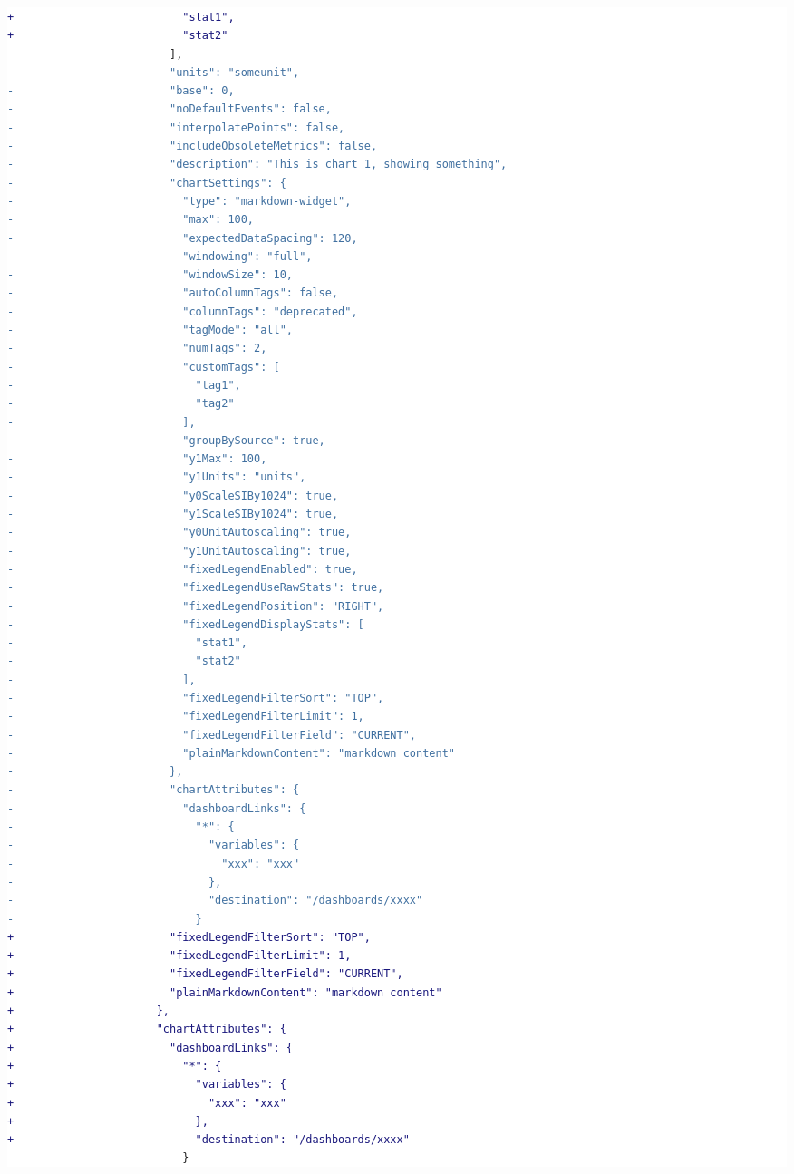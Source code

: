 ```diff
+                          "stat1",
+                          "stat2"
                         ],
-                        "units": "someunit",
-                        "base": 0,
-                        "noDefaultEvents": false,
-                        "interpolatePoints": false,
-                        "includeObsoleteMetrics": false,
-                        "description": "This is chart 1, showing something",
-                        "chartSettings": {
-                          "type": "markdown-widget",
-                          "max": 100,
-                          "expectedDataSpacing": 120,
-                          "windowing": "full",
-                          "windowSize": 10,
-                          "autoColumnTags": false,
-                          "columnTags": "deprecated",
-                          "tagMode": "all",
-                          "numTags": 2,
-                          "customTags": [
-                            "tag1",
-                            "tag2"
-                          ],
-                          "groupBySource": true,
-                          "y1Max": 100,
-                          "y1Units": "units",
-                          "y0ScaleSIBy1024": true,
-                          "y1ScaleSIBy1024": true,
-                          "y0UnitAutoscaling": true,
-                          "y1UnitAutoscaling": true,
-                          "fixedLegendEnabled": true,
-                          "fixedLegendUseRawStats": true,
-                          "fixedLegendPosition": "RIGHT",
-                          "fixedLegendDisplayStats": [
-                            "stat1",
-                            "stat2"
-                          ],
-                          "fixedLegendFilterSort": "TOP",
-                          "fixedLegendFilterLimit": 1,
-                          "fixedLegendFilterField": "CURRENT",
-                          "plainMarkdownContent": "markdown content"
-                        },
-                        "chartAttributes": {
-                          "dashboardLinks": {
-                            "*": {
-                              "variables": {
-                                "xxx": "xxx"
-                              },
-                              "destination": "/dashboards/xxxx"
-                            }
+                        "fixedLegendFilterSort": "TOP",
+                        "fixedLegendFilterLimit": 1,
+                        "fixedLegendFilterField": "CURRENT",
+                        "plainMarkdownContent": "markdown content"
+                      },
+                      "chartAttributes": {
+                        "dashboardLinks": {
+                          "*": {
+                            "variables": {
+                              "xxx": "xxx"
+                            },
+                            "destination": "/dashboards/xxxx"
                           }
```
